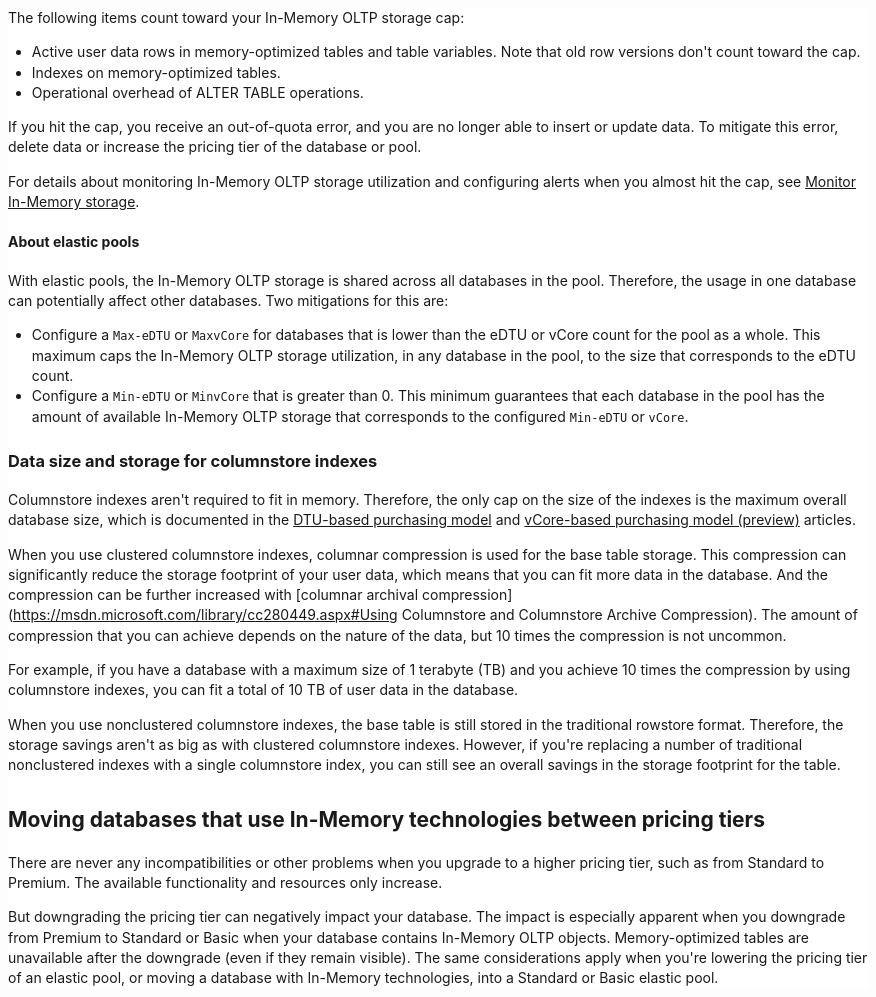 The following items count toward your In-Memory OLTP storage cap:

- Active user data rows in memory-optimized tables and table variables. Note that old row versions don't count toward the cap.
- Indexes on memory-optimized tables.
- Operational overhead of ALTER TABLE operations.

If you hit the cap, you receive an out-of-quota error, and you are no longer able to insert or update data. To mitigate this error, delete data or increase the pricing tier of the database or pool.

For details about monitoring In-Memory OLTP storage utilization and configuring alerts when you almost hit the cap, see [Monitor In-Memory storage](sql-database-in-memory-oltp-monitoring.md).

#### About elastic pools

With elastic pools, the In-Memory OLTP storage is shared across all databases in the pool. Therefore, the usage in one database can potentially affect other databases. Two mitigations for this are:

- Configure a `Max-eDTU` or `MaxvCore` for databases that is lower than the eDTU or vCore count for the pool as a whole. This maximum caps the In-Memory OLTP storage utilization, in any database in the pool, to the size that corresponds to the eDTU count.
- Configure a `Min-eDTU` or `MinvCore` that is greater than 0. This minimum guarantees that each database in the pool has the amount of available In-Memory OLTP storage that corresponds to the configured `Min-eDTU` or `vCore`.

### Data size and storage for columnstore indexes

Columnstore indexes aren't required to fit in memory. Therefore, the only cap on the size of the indexes is the maximum overall database size, which is documented in the [DTU-based purchasing model](sql-database-service-tiers-dtu.md) and [vCore-based purchasing model (preview)](sql-database-service-tiers-vcore.md) articles.

When you use clustered columnstore indexes, columnar compression is used for the base table storage. This compression can significantly reduce the storage footprint of your user data, which means that you can fit more data in the database. And the compression can be further increased with [columnar archival compression](https://msdn.microsoft.com/library/cc280449.aspx#Using Columnstore and Columnstore Archive Compression). The amount of compression that you can achieve depends on the nature of the data, but 10 times the compression is not uncommon.

For example, if you have a database with a maximum size of 1 terabyte (TB) and you achieve 10 times the compression by using columnstore indexes, you can fit a total of 10 TB of user data in the database.

When you use nonclustered columnstore indexes, the base table is still stored in the traditional rowstore format. Therefore, the storage savings aren't as big as with clustered columnstore indexes. However, if you're replacing a number of traditional nonclustered indexes with a single columnstore index, you can still see an overall savings in the storage footprint for the table.

## Moving databases that use In-Memory technologies between pricing tiers

There are never any incompatibilities or other problems when you upgrade to a higher pricing tier, such as from Standard to Premium. The available functionality and resources only increase.

But downgrading the pricing tier can negatively impact your database. The impact is especially apparent when you downgrade from Premium to Standard or Basic when your database contains In-Memory OLTP objects. Memory-optimized tables are unavailable after the downgrade (even if they remain visible). The same considerations apply when you're lowering the pricing tier of an elastic pool, or moving a database with In-Memory technologies, into a Standard or Basic elastic pool.
